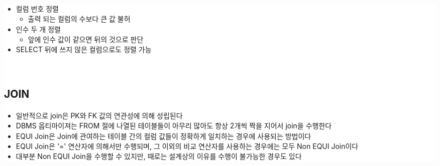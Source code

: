 * 컬럼 번호 정렬
  * 출력 되는 컬럼의 수보다 큰 값 불허
* 인수 두 개 정렬
  * 앞에 인수 값이 같으면 뒤의 것으로 판단
* SELECT 뒤에 쓰지 않은 컬럼으로도 정렬 가능

<br/>

## JOIN

* 일반적으로 join은 PK와 FK 값의 연관성에 의해 성립된다
* DBMS 옵티마이져는 FROM 절에 나열된 테이블들이 아무리 많아도 항상 2개씩 짝을 지어서 join을 수행한다
* EQUI Join은 Join에 관여하는 테이블 간의 컬럼 값들이 정확하게 일치하는 경우에 사용되는 방법이다
* EQUI Join은 '=' 연산자에 의해서만 수행되며, 그 이외의 비교 연산자를 사용하는 경우에는 모두 Non EQUI Join이다
* 대부분 Non EQUI Join을 수행할 수 있지만, 때로는 설계상의 이유를 수행이 불가능한 경우도 있다

